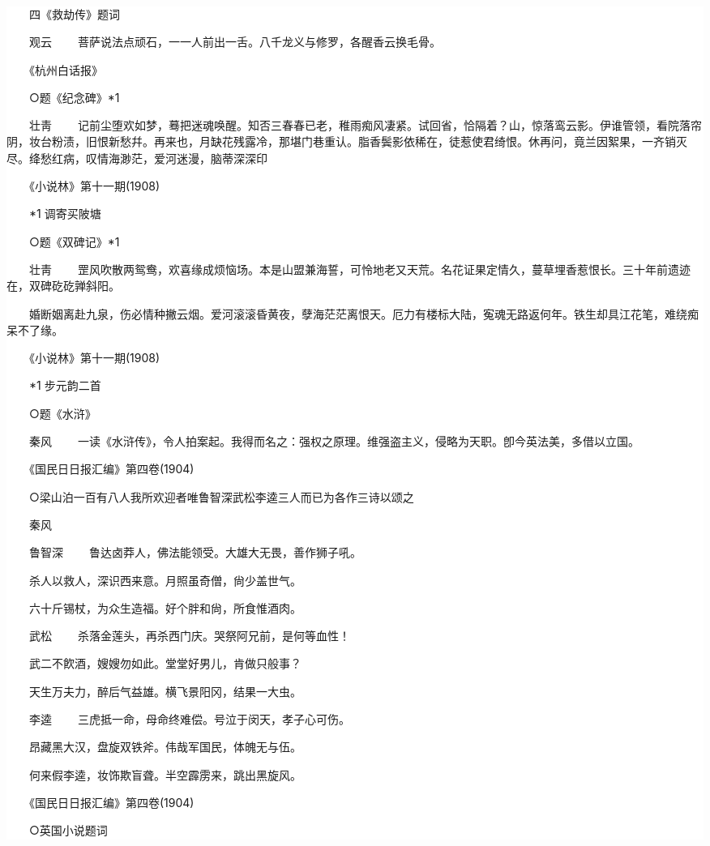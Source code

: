 　　四《救劫传》题词 

　　观云 
　　菩萨说法点顽石，一一人前出一舌。八千龙义与修罗，各醒香云换毛骨。 

　　《杭州白话报》 

　　○题《纪念碑》*1 

　　壮靑 
　　记前尘堕欢如梦，蓦把迷魂唤醒。知否三春春已老，稚雨痴风凄紧。试回省，恰隔着？山，惊落鸾云影。伊谁管领，看院落帘阴，妆台粉渍，旧恨新愁幷。再来也，月缺花残露冷，那堪门巷重认。脂香鬓影依稀在，徒惹使君绮恨。休再问，竟兰因絮果，一齐销灭尽。绛愁红病，叹情海渺茫，爱河迷漫，脑蒂深深印 

　　《小说林》第十一期(1908) 

　　*1 调寄买陂塘 

　　○题《双碑记》*1 

　　壮靑 
　　罡风吹散两鸳鸯，欢喜缘成烦恼场。本是山盟兼海誓，可怜地老又天荒。名花证果定情久，蔓草埋香惹恨长。三十年前遗迹在，双碑矻矻亸斜阳。 

　　婚断姻离赴九泉，伤必情种撇云烟。爱河滚滚昏黄夜，孽海茫茫离恨天。厄力有楼标大陆，寃魂无路返何年。铁生却具江花笔，难绕痴呆不了缘。 

　　《小说林》第十一期(1908) 

　　*1 步元韵二首 

　　○题《水浒》 

　　秦风 
　　一读《水浒传》，令人拍案起。我得而名之：强权之原理。维强盗主义，侵略为天职。卽今英法美，多借以立国。 

　　《国民日日报汇编》第四卷(1904) 

　　○梁山泊一百有八人我所欢迎者唯鲁智深武松李逵三人而已为各作三诗以颂之 

　　秦风 

　　鲁智深 
　　鲁达卤莽人，佛法能领受。大雄大无畏，善作狮子吼。 

　　杀人以救人，深识西来意。月照虽奇僧，尙少盖世气。 

　　六十斤锡杖，为众生造福。好个胖和尙，所食惟酒肉。 


　　武松 
　　杀落金莲头，再杀西门庆。哭祭阿兄前，是何等血性！ 

　　武二不飮酒，嫂嫂勿如此。堂堂好男儿，肯做只般事？ 

　　天生万夫力，醉后气益雄。横飞景阳冈，结果一大虫。 


　　李逵 
　　三虎抵一命，母命终难偿。号泣于闵天，孝子心可伤。 

　　昂藏黑大汉，盘旋双铁斧。伟哉军国民，体魄无与伍。 

　　何来假李逵，妆饰欺盲聋。半空霹雳来，跳出黑旋风。 

　　《国民日日报汇编》第四卷(1904) 

　　○英国小说题词 


